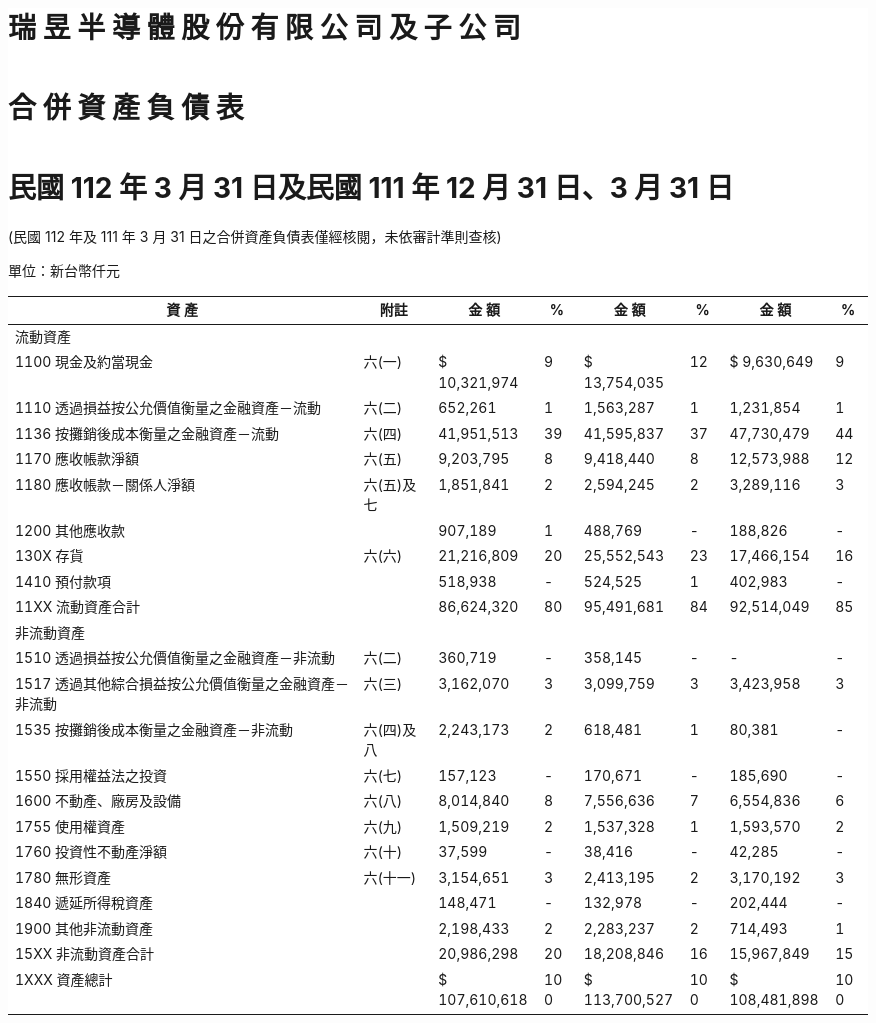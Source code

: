 # 瑞 昱 半 導 體 股 份 有 限 公 司 及 子 公 司

# 合 併 資 產 負 債 表

# 民國 112 年 3 月 31 日及民國 111 年 12 月 31 日、3 月 31 日

(民國 112 年及 111 年 3 月 31 日之合併資產負債表僅經核閱，未依審計準則查核)

單位：新台幣仟元

|資 產|附註|金 額|%|金 額|%|金 額|%|
|---|---|---|---|---|---|---|---|
|流動資產| | | | | | | |
|1100 現金及約當現金|六(一)|$ 10,321,974|9|$ 13,754,035|12|$ 9,630,649|9|
|1110 透過損益按公允價值衡量之金融資產－流動|六(二)|652,261|1|1,563,287|1|1,231,854|1|
|1136 按攤銷後成本衡量之金融資產－流動|六(四)|41,951,513|39|41,595,837|37|47,730,479|44|
|1170 應收帳款淨額|六(五)|9,203,795|8|9,418,440|8|12,573,988|12|
|1180 應收帳款－關係人淨額|六(五)及七|1,851,841|2|2,594,245|2|3,289,116|3|
|1200 其他應收款| |907,189|1|488,769|-|188,826|-|
|130X 存貨|六(六)|21,216,809|20|25,552,543|23|17,466,154|16|
|1410 預付款項| |518,938|-|524,525|1|402,983|-|
|11XX 流動資產合計| |86,624,320|80|95,491,681|84|92,514,049|85|
|非流動資產| | | | | | | |
|1510 透過損益按公允價值衡量之金融資產－非流動|六(二)|360,719|-|358,145|-|-|-|
|1517 透過其他綜合損益按公允價值衡量之金融資產－非流動|六(三)|3,162,070|3|3,099,759|3|3,423,958|3|
|1535 按攤銷後成本衡量之金融資產－非流動|六(四)及八|2,243,173|2|618,481|1|80,381|-|
|1550 採用權益法之投資|六(七)|157,123|-|170,671|-|185,690|-|
|1600 不動產、廠房及設備|六(八)|8,014,840|8|7,556,636|7|6,554,836|6|
|1755 使用權資產|六(九)|1,509,219|2|1,537,328|1|1,593,570|2|
|1760 投資性不動產淨額|六(十)|37,599|-|38,416|-|42,285|-|
|1780 無形資產|六(十一)|3,154,651|3|2,413,195|2|3,170,192|3|
|1840 遞延所得稅資產| |148,471|-|132,978|-|202,444|-|
|1900 其他非流動資產| |2,198,433|2|2,283,237|2|714,493|1|
|15XX 非流動資產合計| |20,986,298|20|18,208,846|16|15,967,849|15|
|1XXX 資產總計| |$ 107,610,618|100|$ 113,700,527|100|$ 108,481,898|100|
